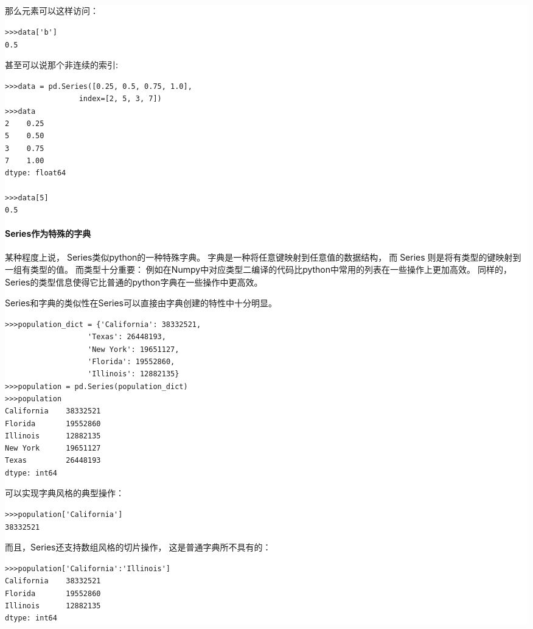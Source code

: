 那么元素可以这样访问：

```
>>>data['b']
0.5
```

甚至可以说那个非连续的索引:

```
>>>data = pd.Series([0.25, 0.5, 0.75, 1.0],
                 index=[2, 5, 3, 7])
>>>data
2    0.25
5    0.50
3    0.75
7    1.00
dtype: float64

>>>data[5]
0.5
```

#### Series作为特殊的字典

某种程度上说， Series类似python的一种特殊字典。 字典是一种将任意键映射到任意值的数据结构， 而 Series 则是将有类型的键映射到一组有类型的值。 而类型十分重要： 例如在Numpy中对应类型二编译的代码比python中常用的列表在一些操作上更加高效。 同样的， Series的类型信息使得它比普通的python字典在一些操作中更高效。

Series和字典的类似性在Series可以直接由字典创建的特性中十分明显。

```
>>>population_dict = {'California': 38332521,
                   'Texas': 26448193,
                   'New York': 19651127,
                   'Florida': 19552860,
                   'Illinois': 12882135}
>>>population = pd.Series(population_dict)
>>>population
California    38332521
Florida       19552860
Illinois      12882135
New York      19651127
Texas         26448193
dtype: int64
```

可以实现字典风格的典型操作：

```
>>>population['California']
38332521
```

而且，Series还支持数组风格的切片操作， 这是普通字典所不具有的：

```
>>>population['California':'Illinois']
California    38332521
Florida       19552860
Illinois      12882135
dtype: int64
```
